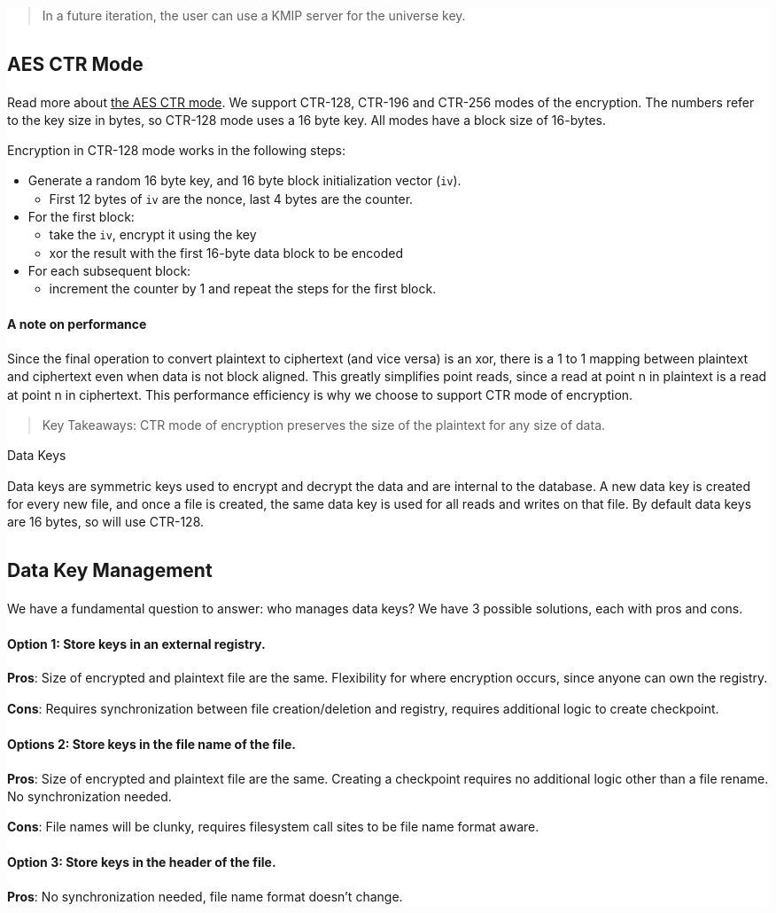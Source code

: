 > In a future iteration, the user can use a KMIP server for the universe key. 

## AES CTR Mode

Read more about [the AES CTR mode](https://en.wikipedia.org/wiki/Block_cipher_mode_of_operation#Counter_(CTR)). We support CTR-128, CTR-196 and CTR-256 modes of the encryption. The numbers refer to the key size in bytes, so CTR-128 mode uses a 16 byte key. All modes have a block size of 16-bytes.

Encryption in CTR-128 mode works in the following steps:

* Generate a random 16 byte key, and 16 byte block initialization vector (`iv`).
    * First 12 bytes of `iv` are the nonce, last 4 bytes are the counter.
* For the first block:
    * take the `iv`, encrypt it using the key
    * xor the result with the first 16-byte data block to be encoded
* For each subsequent block:
    * increment the counter by 1 and repeat the steps for the first block.

#### A note on performance
Since the final operation to convert plaintext to ciphertext (and vice versa) is an xor, there is a 1 to 1 mapping between plaintext and ciphertext even when data is not block aligned. This greatly simplifies point reads, since a read at point n in plaintext is a read at point n in ciphertext. This performance efficiency is why we choose to support CTR mode of encryption.

> Key Takeaways: CTR mode of encryption preserves the size of the plaintext for any size of data.

Data Keys

Data keys are symmetric keys used to encrypt and decrypt the data and are internal to the database. A new data key is created for every new file, and once a file is created, the same data key is used for all reads and writes on that file. By default data keys are 16 bytes, so will use CTR-128. 

## Data Key Management 

We have a fundamental question to answer: who manages data keys? We have 3 possible solutions, each with pros and cons.

#### Option 1: Store keys in an external registry.

**Pros**: Size of encrypted and plaintext file are the same. Flexibility for where encryption occurs, since anyone can own the registry.

**Cons**: Requires synchronization between file creation/deletion and registry, requires additional logic to create checkpoint.

#### Options 2: Store keys in the file name of the file.

**Pros**: Size of encrypted and plaintext file are the same. Creating a checkpoint requires no additional logic other than a file rename. No synchronization needed.

**Cons**: File names will be clunky, requires filesystem call sites to be file name format aware.

#### Option 3: Store keys in the header of the file.

**Pros**: No synchronization needed, file name format doesn’t change.

